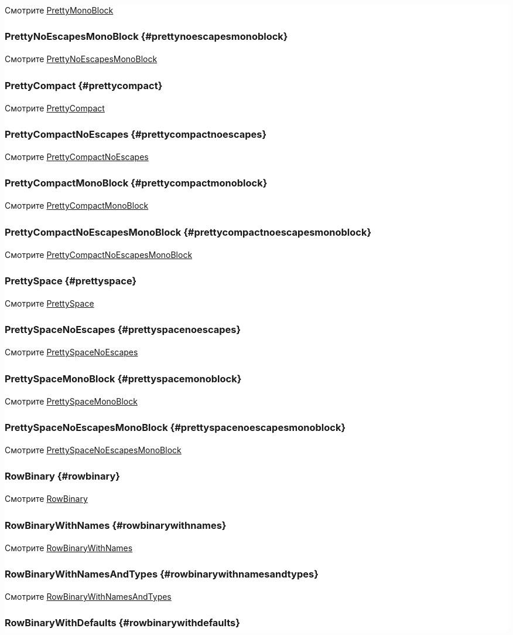 Смотрите [PrettyMonoBlock](/interfaces/formats/PrettyMonoBlock)

### PrettyNoEscapesMonoBlock {#prettynoescapesmonoblock}

Смотрите [PrettyNoEscapesMonoBlock](/interfaces/formats/PrettyNoEscapesMonoBlock)

### PrettyCompact {#prettycompact}

Смотрите [PrettyCompact](/interfaces/formats/PrettyCompact)

### PrettyCompactNoEscapes {#prettycompactnoescapes}

Смотрите [PrettyCompactNoEscapes](/interfaces/formats/PrettyCompactNoEscapes)

### PrettyCompactMonoBlock {#prettycompactmonoblock}

Смотрите [PrettyCompactMonoBlock](/interfaces/formats/PrettyCompactMonoBlock)

### PrettyCompactNoEscapesMonoBlock {#prettycompactnoescapesmonoblock}

Смотрите [PrettyCompactNoEscapesMonoBlock](/interfaces/formats/PrettyCompactNoEscapesMonoBlock)

### PrettySpace {#prettyspace}

Смотрите [PrettySpace](/interfaces/formats/PrettySpace)

### PrettySpaceNoEscapes {#prettyspacenoescapes}

Смотрите [PrettySpaceNoEscapes](/interfaces/formats/PrettySpaceNoEscapes)

### PrettySpaceMonoBlock {#prettyspacemonoblock}

Смотрите [PrettySpaceMonoBlock](/interfaces/formats/PrettySpaceMonoBlock)

### PrettySpaceNoEscapesMonoBlock {#prettyspacenoescapesmonoblock}

Смотрите [PrettySpaceNoEscapesMonoBlock](/interfaces/formats/PrettySpaceNoEscapesMonoBlock)

### RowBinary {#rowbinary}

Смотрите [RowBinary](/interfaces/formats/RowBinary)

### RowBinaryWithNames {#rowbinarywithnames}

Смотрите [RowBinaryWithNames](/interfaces/formats/RowBinaryWithNames)

### RowBinaryWithNamesAndTypes {#rowbinarywithnamesandtypes}

Смотрите [RowBinaryWithNamesAndTypes](/interfaces/formats/RowBinaryWithNamesAndTypes)

### RowBinaryWithDefaults {#rowbinarywithdefaults}
